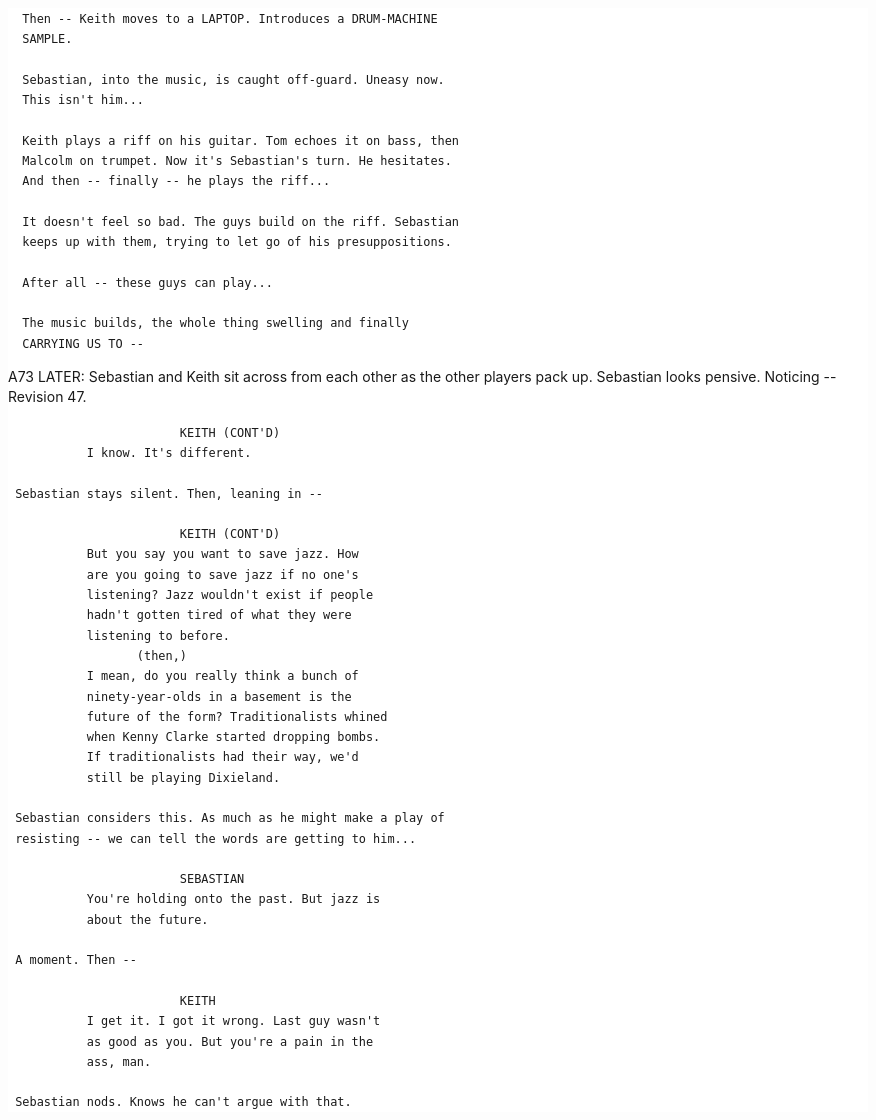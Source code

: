       Then -- Keith moves to a LAPTOP. Introduces a DRUM-MACHINE
      SAMPLE.

      Sebastian, into the music, is caught off-guard. Uneasy now.
      This isn't him...

      Keith plays a riff on his guitar. Tom echoes it on bass, then
      Malcolm on trumpet. Now it's Sebastian's turn. He hesitates.
      And then -- finally -- he plays the riff...

      It doesn't feel so bad. The guys build on the riff. Sebastian
      keeps up with them, trying to let go of his presuppositions.

      After all -- these guys can play...

      The music builds, the whole thing swelling and finally
      CARRYING US TO --

A73   LATER: Sebastian and Keith sit across from each other as
      the other players pack up. Sebastian looks pensive. Noticing --
                              Revision                          47.


                            KEITH (CONT'D)
               I know. It's different.

     Sebastian stays silent. Then, leaning in --

                            KEITH (CONT'D)
               But you say you want to save jazz. How
               are you going to save jazz if no one's
               listening? Jazz wouldn't exist if people
               hadn't gotten tired of what they were
               listening to before.
                      (then,)
               I mean, do you really think a bunch of
               ninety-year-olds in a basement is the
               future of the form? Traditionalists whined
               when Kenny Clarke started dropping bombs.
               If traditionalists had their way, we'd
               still be playing Dixieland.

     Sebastian considers this. As much as he might make a play of
     resisting -- we can tell the words are getting to him...

                            SEBASTIAN
               You're holding onto the past. But jazz is
               about the future.

     A moment. Then --

                            KEITH
               I get it. I got it wrong. Last guy wasn't
               as good as you. But you're a pain in the
               ass, man.

     Sebastian nods. Knows he can't argue with that.
